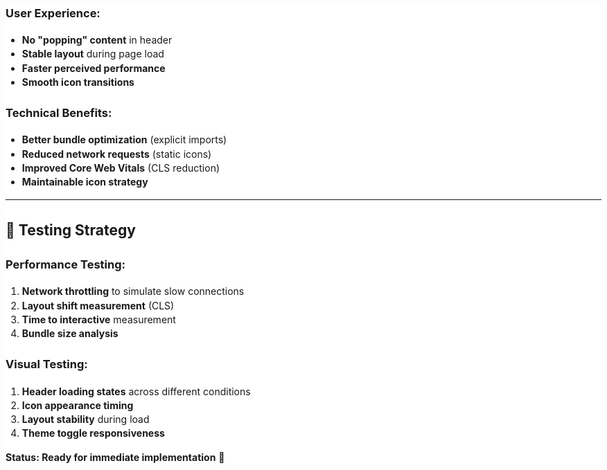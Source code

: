 ### **User Experience:**
- **No "popping" content** in header
- **Stable layout** during page load
- **Faster perceived performance**
- **Smooth icon transitions**

### **Technical Benefits:**
- **Better bundle optimization** (explicit imports)
- **Reduced network requests** (static icons)
- **Improved Core Web Vitals** (CLS reduction)
- **Maintainable icon strategy**

---

## 🧪 **Testing Strategy**

### **Performance Testing:**
1. **Network throttling** to simulate slow connections
2. **Layout shift measurement** (CLS)
3. **Time to interactive** measurement
4. **Bundle size analysis**

### **Visual Testing:**
1. **Header loading states** across different conditions
2. **Icon appearance timing**
3. **Layout stability** during load
4. **Theme toggle responsiveness**

**Status: Ready for immediate implementation** 🚀